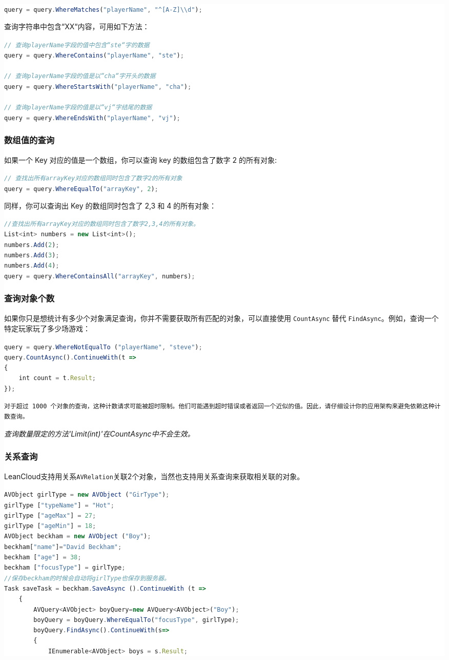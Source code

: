 ```javascript
query = query.WhereMatches("playerName", "^[A-Z]\\d");
```
查询字符串中包含“XX“内容，可用如下方法：

```javascript
// 查询playerName字段的值中包含“ste“字的数据
query = query.WhereContains("playerName", "ste");

// 查询playerName字段的值是以“cha“字开头的数据
query = query.WhereStartsWith("playerName", "cha");

// 查询playerName字段的值是以“vj“字结尾的数据
query = query.WhereEndsWith("playerName", "vj");
```

### 数组值的查询
如果一个 Key 对应的值是一个数组，你可以查询 key 的数组包含了数字 2 的所有对象:

```javascript
// 查找出所有arrayKey对应的数组同时包含了数字2的所有对象
query = query.WhereEqualTo("arrayKey", 2);
```

同样，你可以查询出 Key 的数组同时包含了 2,3 和 4 的所有对象：

```javascript
//查找出所有arrayKey对应的数组同时包含了数字2,3,4的所有对象。
List<int> numbers = new List<int>();
numbers.Add(2);
numbers.Add(3);
numbers.Add(4);
query = query.WhereContainsAll("arrayKey", numbers);
```

### 查询对象个数
如果你只是想统计有多少个对象满足查询，你并不需要获取所有匹配的对象，可以直接使用 `CountAsync` 替代 `FindAsync`。例如，查询一个特定玩家玩了多少场游戏：

```javascript
query = query.WhereNotEqualTo ("playerName", "steve");
query.CountAsync().ContinueWith(t =>
{
    int count = t.Result;
});
```
`对于超过 1000 个对象的查询，这种计数请求可能被超时限制。他们可能遇到超时错误或者返回一个近似的值。因此，请仔细设计你的应用架构来避免依赖这种计数查询。`

*查询数量限定的方法'Limit(int)'在CountAsync中不会生效。*
### 关系查询
LeanCloud支持用关系`AVRelation`关联2个对象，当然也支持用关系查询来获取相关联的对象。

```javascript
AVObject girlType = new AVObject ("GirType");
girlType ["typeName"] = "Hot";
girlType ["ageMax"] = 27;
girlType ["ageMin"] = 18;
AVObject beckham = new AVObject ("Boy");
beckham["name"]="David Beckham";
beckham ["age"] = 38;
beckham ["focusType"] = girlType;
//保存beckham的时候会自动将girlType也保存到服务器。
Task saveTask = beckham.SaveAsync ().ContinueWith (t =>
	{
		AVQuery<AVObject> boyQuery=new AVQuery<AVObject>("Boy");
		boyQuery = boyQuery.WhereEqualTo("focusType", girlType);
		boyQuery.FindAsync().ContinueWith(s=>
		{
			IEnumerable<AVObject> boys = s.Result;
```